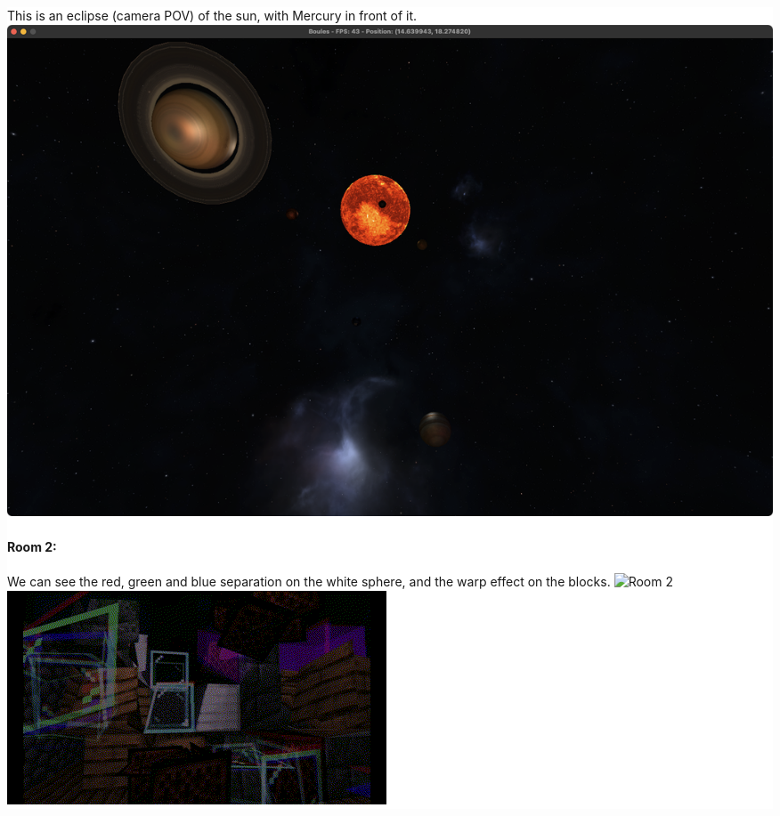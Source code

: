 This is an eclipse (camera POV) of the sun, with Mercury in front of it.
![Room 1](assets/images/Scene/Room1/Screenshot%202025-01-05%20at%2022.53.14.png)

#### Room 2:

We can see the red, green and blue separation on the white sphere, and the warp effect on the blocks.
![Room 2](assets/images/Scene/GIF/3.gif)
![Room 2](assets/images/Scene/GIF/5.gif)
